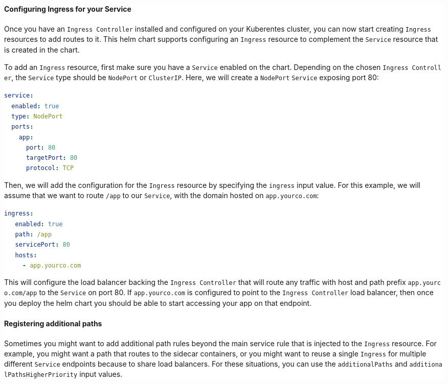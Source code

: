 #### Configuring Ingress for your Service

Once you have an `Ingress Controller` installed and configured on your Kuberentes cluster, you can now start creating
`Ingress` resources to add routes to it. This helm chart supports configuring an `Ingress` resource to complement the
`Service` resource that is created in the chart.

To add an `Ingress` resource, first make sure you have a `Service` enabled on the chart. Depending on the chosen
`Ingress Controller`, the `Service` type should be `NodePort` or `ClusterIP`. Here, we will create a `NodePort`
`Service` exposing port 80:

```yaml
service:
  enabled: true
  type: NodePort
  ports:
    app:
      port: 80
      targetPort: 80
      protocol: TCP
```

Then, we will add the configuration for the `Ingress` resource by specifying the `ingress` input value. For this
example, we will assume that we want to route `/app` to our `Service`, with the domain hosted on `app.yourco.com`:

```yaml
ingress:
   enabled: true
   path: /app
   servicePort: 80
   hosts:
     - app.yourco.com
```

This will configure the load balancer backing the `Ingress Controller` that will route any traffic with host and path
prefix `app.yourco.com/app` to the `Service` on port 80. If `app.yourco.com` is configured to point to the `Ingress
Controller` load balancer, then once you deploy the helm chart you should be able to start accessing your app on that
endpoint.

#### Registering additional paths

Sometimes you might want to add additional path rules beyond the main service rule that is injected to the `Ingress`
resource. For example, you might want a path that routes to the sidecar containers, or you might want to reuse a single
`Ingress` for multiple different `Service` endpoints because to share load balancers. For these situations, you can use
the `additionalPaths` and `additionalPathsHigherPriority` input values.
